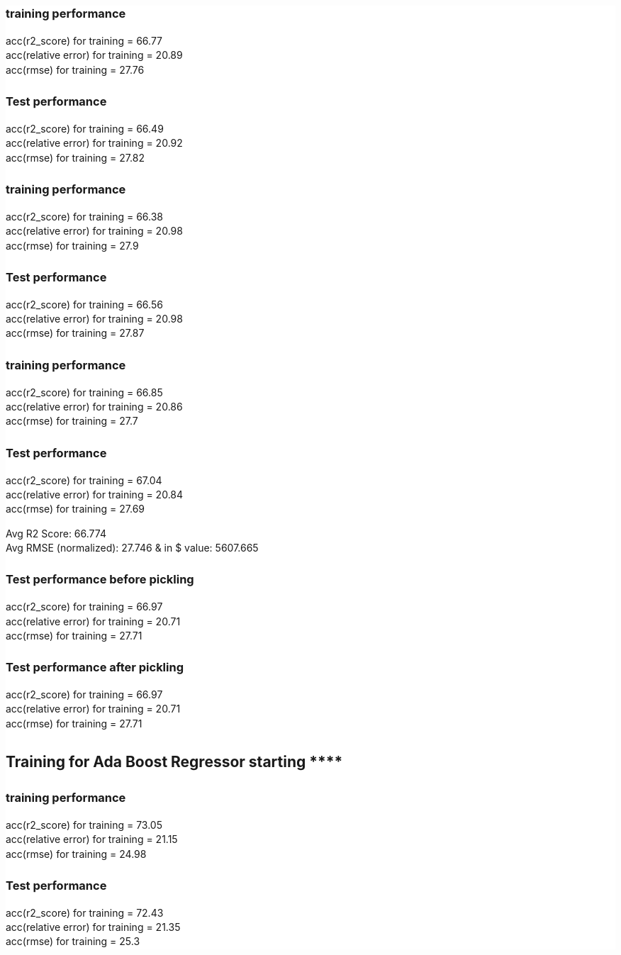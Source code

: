 ### training performance
acc(r2_score) for training = 66.77  
acc(relative error) for training = 20.89  
acc(rmse) for training = 27.76  
### Test performance
acc(r2_score) for training = 66.49  
acc(relative error) for training = 20.92  
acc(rmse) for training = 27.82  

### training performance
acc(r2_score) for training = 66.38  
acc(relative error) for training = 20.98  
acc(rmse) for training = 27.9  
### Test performance
acc(r2_score) for training = 66.56  
acc(relative error) for training = 20.98  
acc(rmse) for training = 27.87  

### training performance
acc(r2_score) for training = 66.85  
acc(relative error) for training = 20.86  
acc(rmse) for training = 27.7  
### Test performance
acc(r2_score) for training = 67.04  
acc(relative error) for training = 20.84  
acc(rmse) for training = 27.69  

Avg R2 Score: 66.774  
Avg RMSE (normalized): 27.746 & in $ value: 5607.665  

### Test performance before pickling
acc(r2_score) for training = 66.97  
acc(relative error) for training = 20.71  
acc(rmse) for training = 27.71  
### Test performance after pickling
acc(r2_score) for training = 66.97  
acc(relative error) for training = 20.71  
acc(rmse) for training = 27.71  

## Training for Ada Boost Regressor starting ****


### training performance
acc(r2_score) for training = 73.05  
acc(relative error) for training = 21.15  
acc(rmse) for training = 24.98  
### Test performance
acc(r2_score) for training = 72.43  
acc(relative error) for training = 21.35  
acc(rmse) for training = 25.3  
